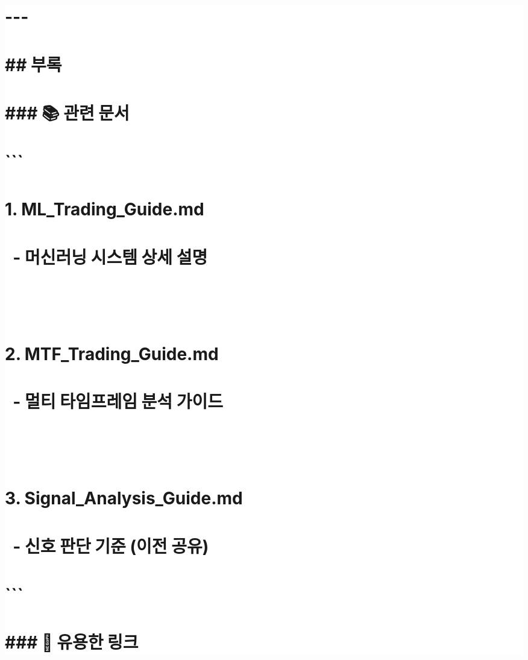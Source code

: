 # ---

# 

# \## 부록

# 

# \### 📚 관련 문서

# 

# ```

# 1\. ML\_Trading\_Guide.md

# &nbsp;  - 머신러닝 시스템 상세 설명

# &nbsp;  

# 2\. MTF\_Trading\_Guide.md

# &nbsp;  - 멀티 타임프레임 분석 가이드

# &nbsp;  

# 3\. Signal\_Analysis\_Guide.md

# &nbsp;  - 신호 판단 기준 (이전 공유)

# ```

# 

# \### 🔗 유용한 링크

# 
